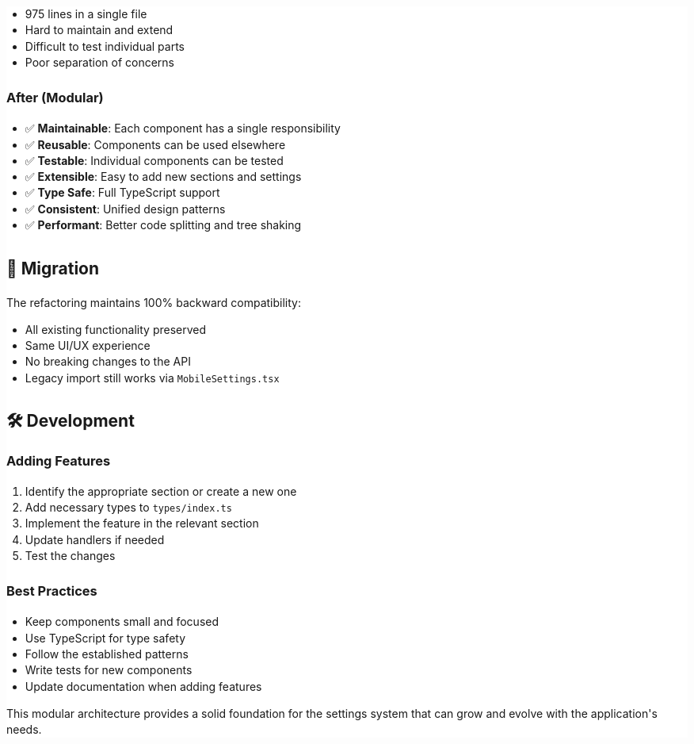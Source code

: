 - 975 lines in a single file
- Hard to maintain and extend
- Difficult to test individual parts
- Poor separation of concerns

### After (Modular)

- ✅ **Maintainable**: Each component has a single responsibility
- ✅ **Reusable**: Components can be used elsewhere
- ✅ **Testable**: Individual components can be tested
- ✅ **Extensible**: Easy to add new sections and settings
- ✅ **Type Safe**: Full TypeScript support
- ✅ **Consistent**: Unified design patterns
- ✅ **Performant**: Better code splitting and tree shaking

## 🔄 Migration

The refactoring maintains 100% backward compatibility:

- All existing functionality preserved
- Same UI/UX experience
- No breaking changes to the API
- Legacy import still works via `MobileSettings.tsx`

## 🛠️ Development

### Adding Features

1. Identify the appropriate section or create a new one
2. Add necessary types to `types/index.ts`
3. Implement the feature in the relevant section
4. Update handlers if needed
5. Test the changes

### Best Practices

- Keep components small and focused
- Use TypeScript for type safety
- Follow the established patterns
- Write tests for new components
- Update documentation when adding features

This modular architecture provides a solid foundation for the settings system that can grow and evolve with the application's needs.
